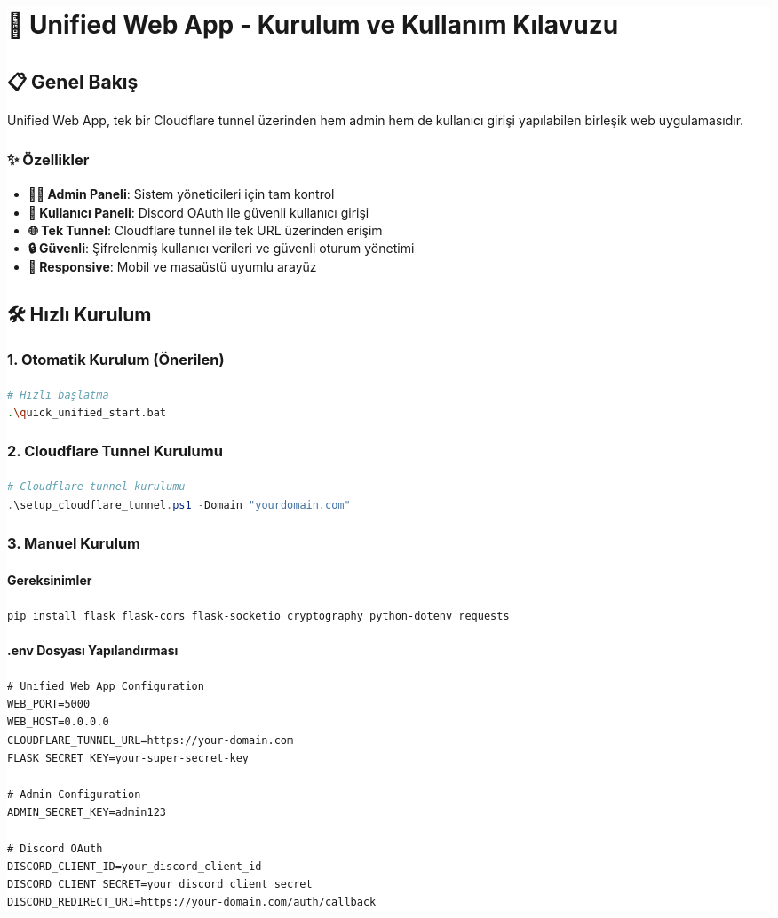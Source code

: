 # 🚀 Unified Web App - Kurulum ve Kullanım Kılavuzu

## 📋 Genel Bakış

Unified Web App, tek bir Cloudflare tunnel üzerinden hem admin hem de kullanıcı girişi yapılabilen birleşik web uygulamasıdır.

### ✨ Özellikler

- **👨‍💼 Admin Paneli**: Sistem yöneticileri için tam kontrol
- **👤 Kullanıcı Paneli**: Discord OAuth ile güvenli kullanıcı girişi
- **🌐 Tek Tunnel**: Cloudflare tunnel ile tek URL üzerinden erişim
- **🔒 Güvenli**: Şifrelenmiş kullanıcı verileri ve güvenli oturum yönetimi
- **📱 Responsive**: Mobil ve masaüstü uyumlu arayüz

## 🛠️ Hızlı Kurulum

### 1. Otomatik Kurulum (Önerilen)

```bash
# Hızlı başlatma
.\quick_unified_start.bat
```

### 2. Cloudflare Tunnel Kurulumu

```powershell
# Cloudflare tunnel kurulumu
.\setup_cloudflare_tunnel.ps1 -Domain "yourdomain.com"
```

### 3. Manuel Kurulum

#### Gereksinimler
```bash
pip install flask flask-cors flask-socketio cryptography python-dotenv requests
```

#### .env Dosyası Yapılandırması
```env
# Unified Web App Configuration
WEB_PORT=5000
WEB_HOST=0.0.0.0
CLOUDFLARE_TUNNEL_URL=https://your-domain.com
FLASK_SECRET_KEY=your-super-secret-key

# Admin Configuration
ADMIN_SECRET_KEY=admin123

# Discord OAuth
DISCORD_CLIENT_ID=your_discord_client_id
DISCORD_CLIENT_SECRET=your_discord_client_secret
DISCORD_REDIRECT_URI=https://your-domain.com/auth/callback
```
